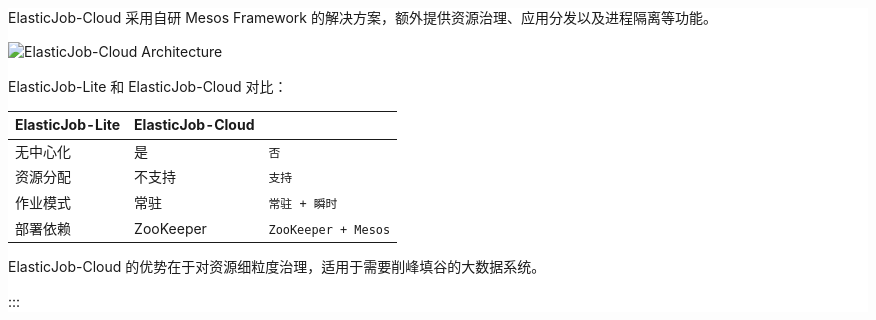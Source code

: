 ElasticJob-Cloud 采用自研 Mesos Framework 的解决方案，额外提供资源治理、应用分发以及进程隔离等功能。

![ElasticJob-Cloud Architecture](https://shardingsphere.apache.org/elasticjob/current/img/architecture/elasticjob_cloud.png)

ElasticJob-Lite 和 ElasticJob-Cloud 对比：

| ElasticJob-Lite | ElasticJob-Cloud |                     |
| :-------------- | :--------------- | ------------------- |
| 无中心化        | 是               | `否`                |
| 资源分配        | 不支持           | `支持`              |
| 作业模式        | 常驻             | `常驻 + 瞬时`       |
| 部署依赖        | ZooKeeper        | `ZooKeeper + Mesos` |

ElasticJob-Cloud 的优势在于对资源细粒度治理，适用于需要削峰填谷的大数据系统。

:::

